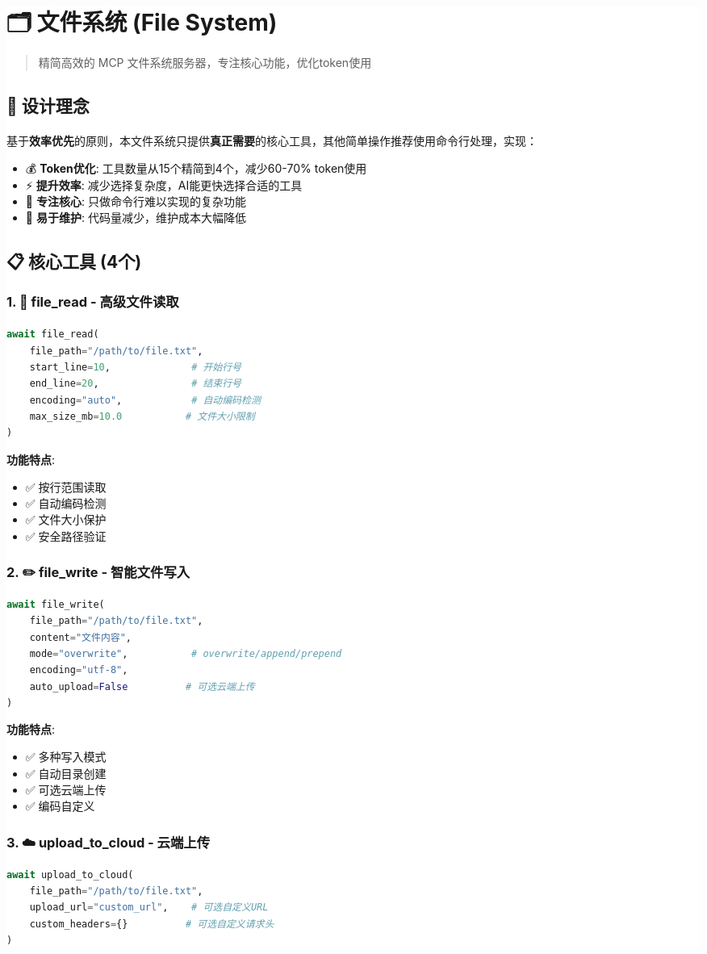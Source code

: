 # 🗂️ 文件系统 (File System)

> 精简高效的 MCP 文件系统服务器，专注核心功能，优化token使用

## 🚀 设计理念

基于**效率优先**的原则，本文件系统只提供**真正需要**的核心工具，其他简单操作推荐使用命令行处理，实现：

- 💰 **Token优化**: 工具数量从15个精简到4个，减少60-70% token使用
- ⚡ **提升效率**: 减少选择复杂度，AI能更快选择合适的工具
- 🎯 **专注核心**: 只做命令行难以实现的复杂功能
- 🔧 **易于维护**: 代码量减少，维护成本大幅降低

## 📋 核心工具 (4个)

### 1. 📄 file_read - 高级文件读取
```python
await file_read(
    file_path="/path/to/file.txt",
    start_line=10,              # 开始行号
    end_line=20,                # 结束行号
    encoding="auto",            # 自动编码检测
    max_size_mb=10.0           # 文件大小限制
)
```

**功能特点**:
- ✅ 按行范围读取
- ✅ 自动编码检测
- ✅ 文件大小保护
- ✅ 安全路径验证

### 2. ✏️ file_write - 智能文件写入
```python
await file_write(
    file_path="/path/to/file.txt",
    content="文件内容",
    mode="overwrite",           # overwrite/append/prepend
    encoding="utf-8",
    auto_upload=False          # 可选云端上传
)
```

**功能特点**:
- ✅ 多种写入模式
- ✅ 自动目录创建
- ✅ 可选云端上传
- ✅ 编码自定义

### 3. ☁️ upload_to_cloud - 云端上传
```python
await upload_to_cloud(
    file_path="/path/to/file.txt",
    upload_url="custom_url",    # 可选自定义URL
    custom_headers={}          # 可选自定义请求头
)
```
